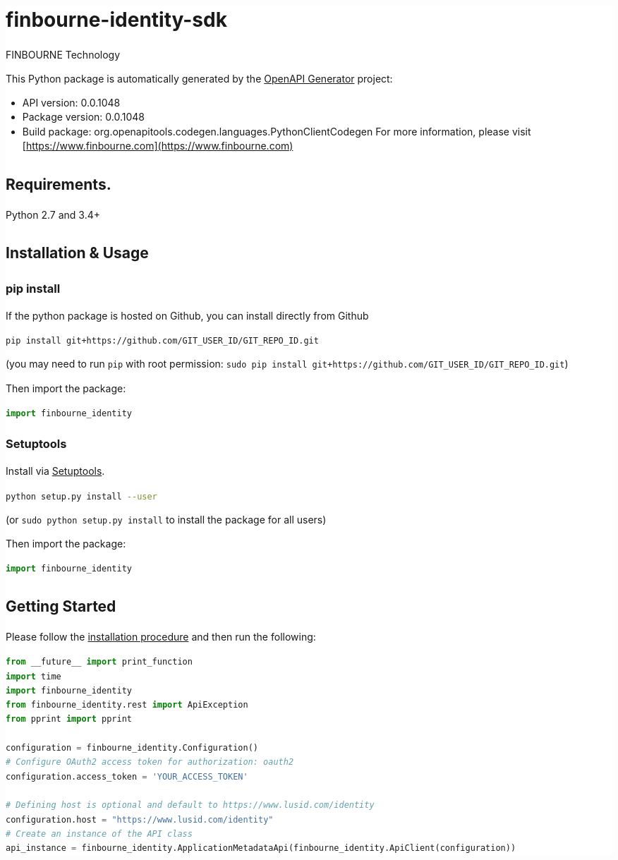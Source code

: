 # finbourne-identity-sdk
FINBOURNE Technology

This Python package is automatically generated by the [OpenAPI Generator](https://openapi-generator.tech) project:

- API version: 0.0.1048
- Package version: 0.0.1048
- Build package: org.openapitools.codegen.languages.PythonClientCodegen
For more information, please visit [https://www.finbourne.com](https://www.finbourne.com)

## Requirements.

Python 2.7 and 3.4+

## Installation & Usage
### pip install

If the python package is hosted on Github, you can install directly from Github

```sh
pip install git+https://github.com/GIT_USER_ID/GIT_REPO_ID.git
```
(you may need to run `pip` with root permission: `sudo pip install git+https://github.com/GIT_USER_ID/GIT_REPO_ID.git`)

Then import the package:
```python
import finbourne_identity 
```

### Setuptools

Install via [Setuptools](http://pypi.python.org/pypi/setuptools).

```sh
python setup.py install --user
```
(or `sudo python setup.py install` to install the package for all users)

Then import the package:
```python
import finbourne_identity
```

## Getting Started

Please follow the [installation procedure](#installation--usage) and then run the following:

```python
from __future__ import print_function
import time
import finbourne_identity
from finbourne_identity.rest import ApiException
from pprint import pprint

configuration = finbourne_identity.Configuration()
# Configure OAuth2 access token for authorization: oauth2
configuration.access_token = 'YOUR_ACCESS_TOKEN'

# Defining host is optional and default to https://www.lusid.com/identity
configuration.host = "https://www.lusid.com/identity"
# Create an instance of the API class
api_instance = finbourne_identity.ApplicationMetadataApi(finbourne_identity.ApiClient(configuration))

```